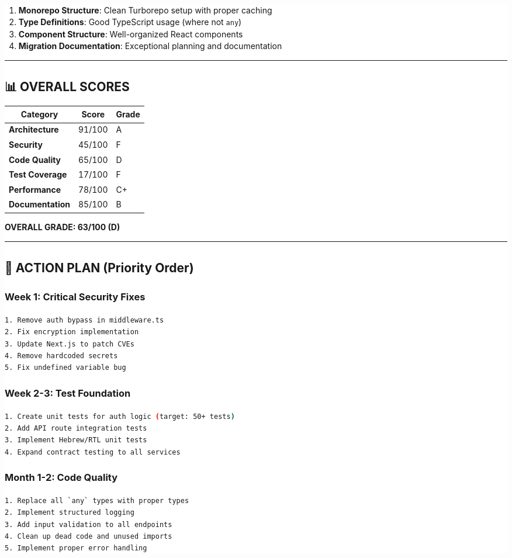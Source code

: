 1. **Monorepo Structure**: Clean Turborepo setup with proper caching
2. **Type Definitions**: Good TypeScript usage (where not `any`)
3. **Component Structure**: Well-organized React components
4. **Migration Documentation**: Exceptional planning and documentation

---

## 📊 OVERALL SCORES

| Category          | Score  | Grade |
| ----------------- | ------ | ----- |
| **Architecture**  | 91/100 | A     |
| **Security**      | 45/100 | F     |
| **Code Quality**  | 65/100 | D     |
| **Test Coverage** | 17/100 | F     |
| **Performance**   | 78/100 | C+    |
| **Documentation** | 85/100 | B     |

**OVERALL GRADE: 63/100 (D)**

---

## 🚀 ACTION PLAN (Priority Order)

### Week 1: Critical Security Fixes

```bash
1. Remove auth bypass in middleware.ts
2. Fix encryption implementation
3. Update Next.js to patch CVEs
4. Remove hardcoded secrets
5. Fix undefined variable bug
```

### Week 2-3: Test Foundation

```bash
1. Create unit tests for auth logic (target: 50+ tests)
2. Add API route integration tests
3. Implement Hebrew/RTL unit tests
4. Expand contract testing to all services
```

### Month 1-2: Code Quality

```bash
1. Replace all `any` types with proper types
2. Implement structured logging
3. Add input validation to all endpoints
4. Clean up dead code and unused imports
5. Implement proper error handling
```
